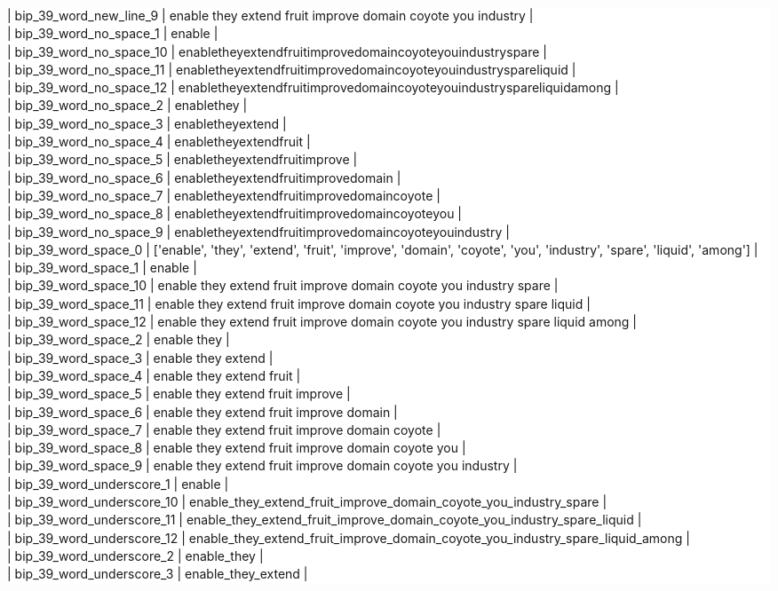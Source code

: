 | bip_39_word_new_line_9 | enable
they
extend
fruit
improve
domain
coyote
you
industry |  
| bip_39_word_no_space_1 | enable |  
| bip_39_word_no_space_10 | enabletheyextendfruitimprovedomaincoyoteyouindustryspare |  
| bip_39_word_no_space_11 | enabletheyextendfruitimprovedomaincoyoteyouindustryspareliquid |  
| bip_39_word_no_space_12 | enabletheyextendfruitimprovedomaincoyoteyouindustryspareliquidamong |  
| bip_39_word_no_space_2 | enablethey |  
| bip_39_word_no_space_3 | enabletheyextend |  
| bip_39_word_no_space_4 | enabletheyextendfruit |  
| bip_39_word_no_space_5 | enabletheyextendfruitimprove |  
| bip_39_word_no_space_6 | enabletheyextendfruitimprovedomain |  
| bip_39_word_no_space_7 | enabletheyextendfruitimprovedomaincoyote |  
| bip_39_word_no_space_8 | enabletheyextendfruitimprovedomaincoyoteyou |  
| bip_39_word_no_space_9 | enabletheyextendfruitimprovedomaincoyoteyouindustry |  
| bip_39_word_space_0 | ['enable', 'they', 'extend', 'fruit', 'improve', 'domain', 'coyote', 'you', 'industry', 'spare', 'liquid', 'among'] |  
| bip_39_word_space_1 | enable |  
| bip_39_word_space_10 | enable they extend fruit improve domain coyote you industry spare |  
| bip_39_word_space_11 | enable they extend fruit improve domain coyote you industry spare liquid |  
| bip_39_word_space_12 | enable they extend fruit improve domain coyote you industry spare liquid among |  
| bip_39_word_space_2 | enable they |  
| bip_39_word_space_3 | enable they extend |  
| bip_39_word_space_4 | enable they extend fruit |  
| bip_39_word_space_5 | enable they extend fruit improve |  
| bip_39_word_space_6 | enable they extend fruit improve domain |  
| bip_39_word_space_7 | enable they extend fruit improve domain coyote |  
| bip_39_word_space_8 | enable they extend fruit improve domain coyote you |  
| bip_39_word_space_9 | enable they extend fruit improve domain coyote you industry |  
| bip_39_word_underscore_1 | enable |  
| bip_39_word_underscore_10 | enable_they_extend_fruit_improve_domain_coyote_you_industry_spare |  
| bip_39_word_underscore_11 | enable_they_extend_fruit_improve_domain_coyote_you_industry_spare_liquid |  
| bip_39_word_underscore_12 | enable_they_extend_fruit_improve_domain_coyote_you_industry_spare_liquid_among |  
| bip_39_word_underscore_2 | enable_they |  
| bip_39_word_underscore_3 | enable_they_extend |  